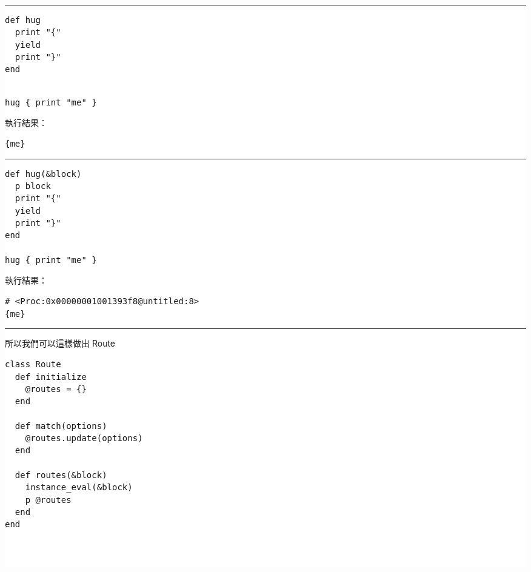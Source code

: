 <hr>
<pre>
def hug
  print "{"
  yield
  print "}"
end

hug { print "me" }
</pre>

執行結果：
<pre>
{me}
</pre>

<hr>

<pre>
def hug(&block)
  p block
  print "{"
  yield
  print "}"
end

hug { print "me" }
</pre>

執行結果：
<pre>
# &lt;Proc:0x00000001001393f8@untitled:8&gt;
{me}
</pre>

<hr>

所以我們可以這樣做出 Route

<pre>
class Route
  def initialize
    @routes = {}
  end
  
  def match(options)
    @routes.update(options)
  end
  
  def routes(&block)
    instance_eval(&block)
    p @routes
  end
end
